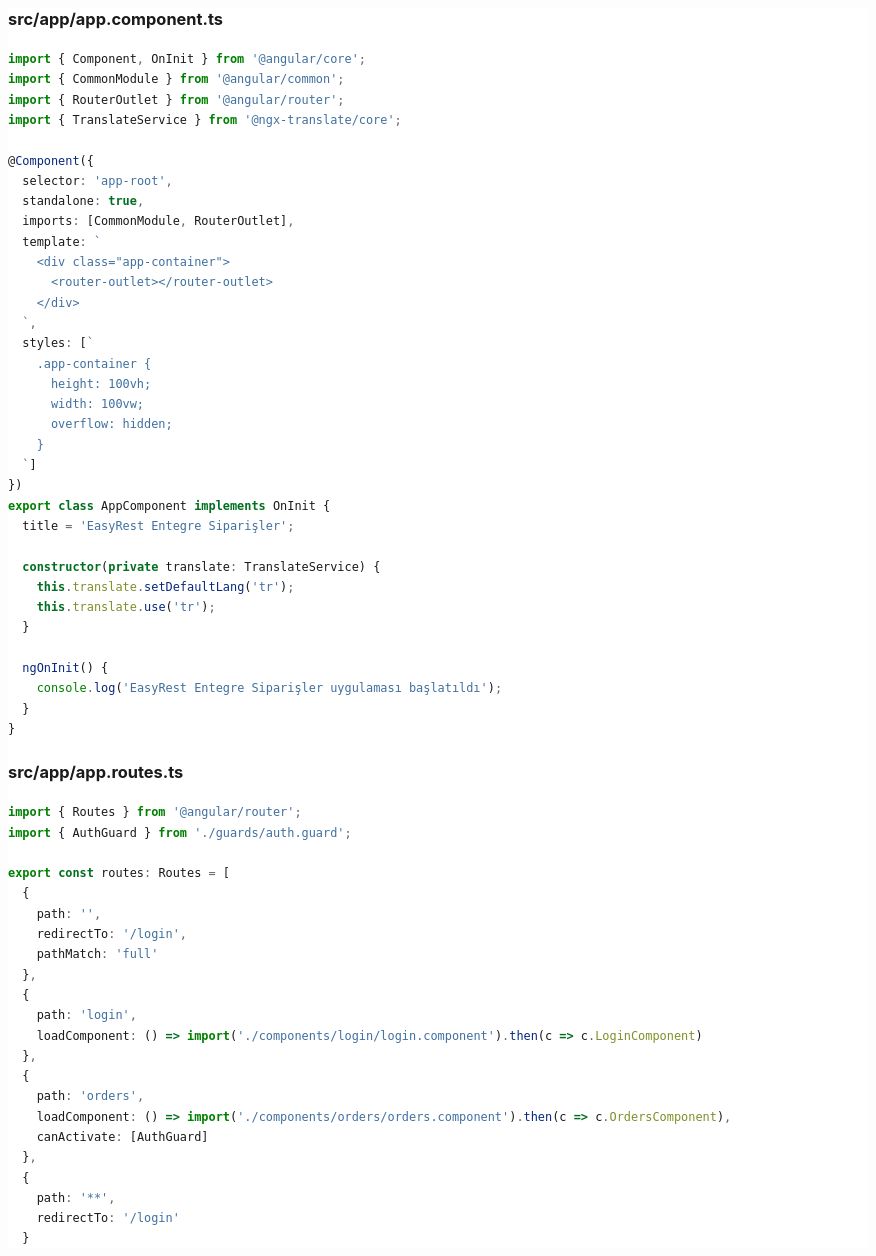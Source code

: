 ### src/app/app.component.ts
```typescript
import { Component, OnInit } from '@angular/core';
import { CommonModule } from '@angular/common';
import { RouterOutlet } from '@angular/router';
import { TranslateService } from '@ngx-translate/core';

@Component({
  selector: 'app-root',
  standalone: true,
  imports: [CommonModule, RouterOutlet],
  template: `
    <div class="app-container">
      <router-outlet></router-outlet>
    </div>
  `,
  styles: [`
    .app-container {
      height: 100vh;
      width: 100vw;
      overflow: hidden;
    }
  `]
})
export class AppComponent implements OnInit {
  title = 'EasyRest Entegre Siparişler';

  constructor(private translate: TranslateService) {
    this.translate.setDefaultLang('tr');
    this.translate.use('tr');
  }

  ngOnInit() {
    console.log('EasyRest Entegre Siparişler uygulaması başlatıldı');
  }
}
```

### src/app/app.routes.ts
```typescript
import { Routes } from '@angular/router';
import { AuthGuard } from './guards/auth.guard';

export const routes: Routes = [
  {
    path: '',
    redirectTo: '/login',
    pathMatch: 'full'
  },
  {
    path: 'login',
    loadComponent: () => import('./components/login/login.component').then(c => c.LoginComponent)
  },
  {
    path: 'orders',
    loadComponent: () => import('./components/orders/orders.component').then(c => c.OrdersComponent),
    canActivate: [AuthGuard]
  },
  {
    path: '**',
    redirectTo: '/login'
  }
```